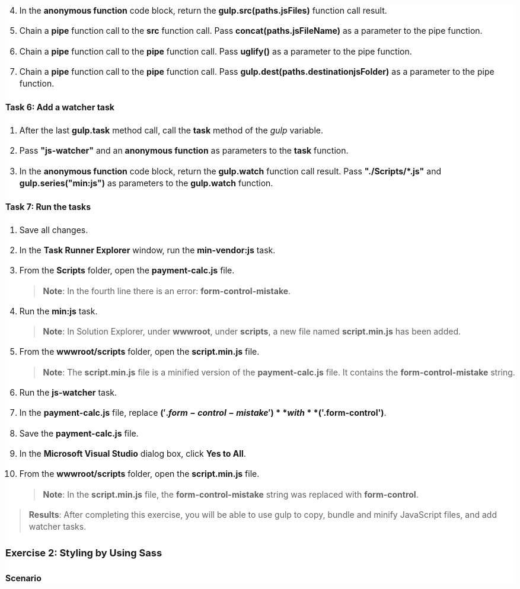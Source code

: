 4. In the **anonymous function** code block, return the **gulp.src(paths.jsFiles)** function call result. 

5. Chain a **pipe** function call to the **src** function call. Pass **concat(paths.jsFileName)** as a parameter to the pipe function. 

6. Chain a **pipe** function call to the **pipe** function call. Pass **uglify()** as a parameter to the pipe function. 

7. Chain a **pipe** function call to the **pipe** function call. Pass **gulp.dest(paths.destinationjsFolder)** as a parameter to the pipe function. 

#### Task 6: Add a watcher task

1. After the last **gulp.task** method call, call the **task** method of the *gulp* variable. 

2. Pass **"js-watcher"** and an **anonymous function** as parameters to the **task** function.

3. In the **anonymous function** code block, return the **gulp.watch** function call result. Pass __"./Scripts/*.js"__ and **gulp.series("min:js")** as parameters to the **gulp.watch** function.

#### Task 7: Run the tasks

1. Save all changes.

2. In the **Task Runner Explorer** window, run the **min-vendor:js** task.

3. From the **Scripts** folder, open the **payment-calc.js** file.

      >**Note**: In the fourth line there is an error: **form-control-mistake**.

4. Run the **min:js** task.

      >**Note**: In Solution Explorer, under **wwwroot**, under **scripts**, a new file named **script.min.js** has been added.  

5. From the **wwwroot/scripts** folder, open the **script.min.js** file.

      >**Note**: The **script.min.js** file is a minified version of the **payment-calc.js** file. It contains the **form-control-mistake** string.

6. Run the **js-watcher** task.

7. In the **payment-calc.js** file, replace **$('.form-control-mistake')** with **$('.form-control')**.

8. Save the **payment-calc.js** file.

9. In the **Microsoft Visual Studio** dialog box, click **Yes to All**.

10. From the **wwwroot/scripts** folder, open the **script.min.js** file.

      >**Note**: In the **script.min.js** file, the **form-control-mistake** string was replaced with **form-control**.

>**Results**: After completing this exercise, you will be able to use gulp to copy, bundle and minify JavaScript files, and add watcher tasks.

### Exercise 2: Styling by Using Sass

#### Scenario
